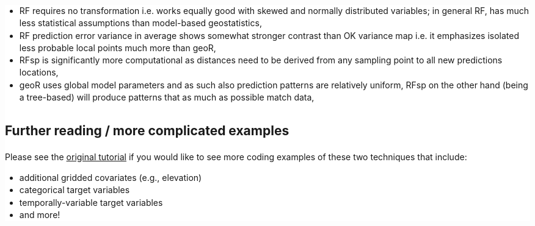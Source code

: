 -   RF requires no transformation i.e. works equally good with skewed
    and normally distributed variables; in general RF, has much less
    statistical assumptions than model-based geostatistics,
-   RF prediction error variance in average shows somewhat stronger
    contrast than OK variance map i.e. it emphasizes isolated less
    probable local points much more than geoR,
-   RFsp is significantly more computational as distances need to be
    derived from any sampling point to all new predictions locations,
-   geoR uses global model parameters and as such also prediction
    patterns are relatively uniform, RFsp on the other hand (being a
    tree-based) will produce patterns that as much as possible match
    data,

## Further reading / more complicated examples

Please see the [original tutorial](https://github.com/thengl/GeoMLA) if
you would like to see more coding examples of these two techniques that
include:

-   additional gridded covariates (e.g., elevation)
-   categorical target variables
-   temporally-variable target variables
-   and more!
